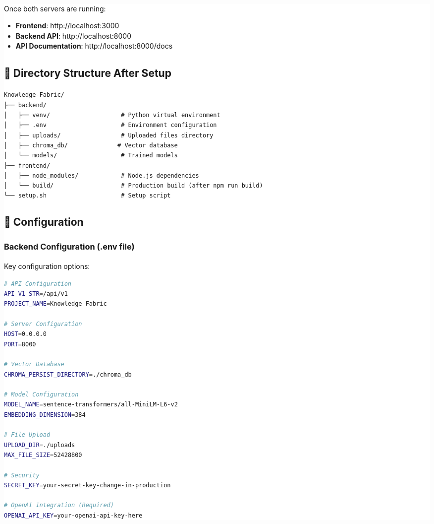 Once both servers are running:

- **Frontend**: http://localhost:3000
- **Backend API**: http://localhost:8000
- **API Documentation**: http://localhost:8000/docs

## 📁 Directory Structure After Setup

```
Knowledge-Fabric/
├── backend/
│   ├── venv/                    # Python virtual environment
│   ├── .env                     # Environment configuration
│   ├── uploads/                 # Uploaded files directory
│   ├── chroma_db/              # Vector database
│   └── models/                  # Trained models
├── frontend/
│   ├── node_modules/            # Node.js dependencies
│   └── build/                   # Production build (after npm run build)
└── setup.sh                     # Setup script
```

## 🔧 Configuration

### Backend Configuration (.env file)

Key configuration options:

```bash
# API Configuration
API_V1_STR=/api/v1
PROJECT_NAME=Knowledge Fabric

# Server Configuration
HOST=0.0.0.0
PORT=8000

# Vector Database
CHROMA_PERSIST_DIRECTORY=./chroma_db

# Model Configuration
MODEL_NAME=sentence-transformers/all-MiniLM-L6-v2
EMBEDDING_DIMENSION=384

# File Upload
UPLOAD_DIR=./uploads
MAX_FILE_SIZE=52428800

# Security
SECRET_KEY=your-secret-key-change-in-production

# OpenAI Integration (Required)
OPENAI_API_KEY=your-openai-api-key-here
```
